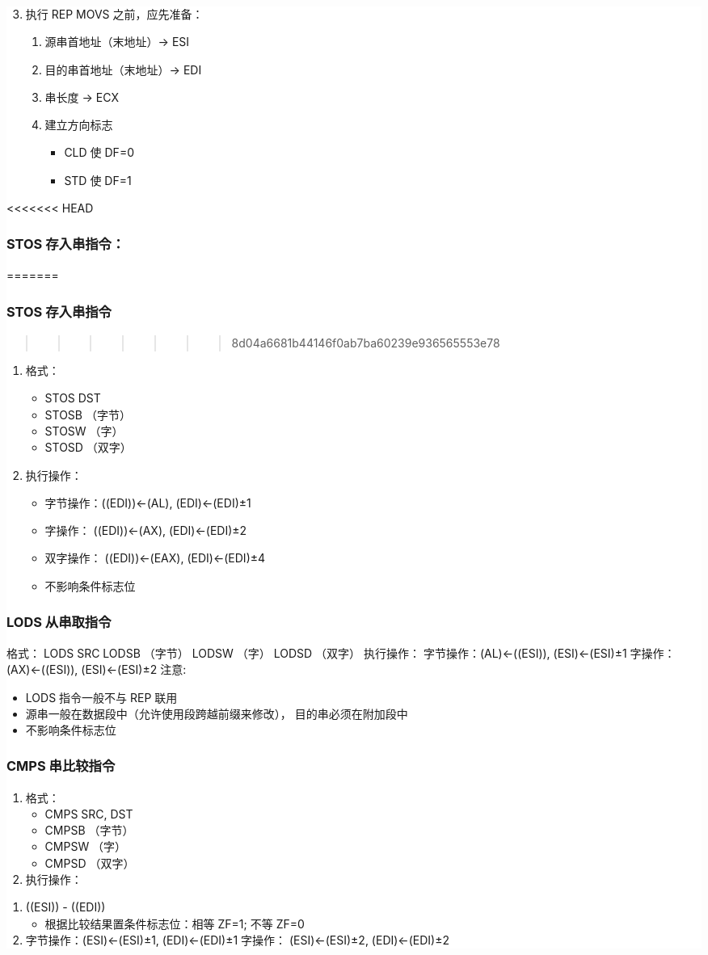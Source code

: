 3. 执行 REP MOVS 之前，应先准备：

   1. 源串首地址（末地址）→ ESI

   2. 目的串首地址（末地址）→ EDI

   3. 串长度 → ECX

   4. 建立方向标志

      - CLD 使 DF=0

      - STD 使 DF=1

<<<<<<< HEAD
### STOS 存入串指令：
=======
### STOS 存入串指令
>>>>>>> 8d04a6681b44146f0ab7ba60239e936565553e78

1. 格式：

   - STOS DST
   - STOSB （字节）
   - STOSW （字）
   - STOSD （双字）

2. 执行操作：

   - 字节操作：((EDI))←(AL), (EDI)←(EDI)±1
   - 字操作： ((EDI))←(AX), (EDI)←(EDI)±2
   - 双字操作： ((EDI))←(EAX), (EDI)←(EDI)±4

   - 不影响条件标志位

### LODS 从串取指令

格式：
LODS SRC
LODSB （字节）
LODSW （字）
LODSD （双字）
执行操作：
字节操作：(AL)←((ESI)), (ESI)←(ESI)±1
字操作： (AX)←((ESI)), (ESI)←(ESI)±2
注意:

* LODS 指令一般不与 REP 联用
* 源串一般在数据段中（允许使用段跨越前缀来修改），
目的串必须在附加段中
* 不影响条件标志位



### CMPS 串比较指令

1. 格式：
   - CMPS SRC, DST
   - CMPSB （字节）
   - CMPSW （字）
   - CMPSD （双字）
2. 执行操作：
  1) ((ESI)) - ((EDI))
     - 根据比较结果置条件标志位：相等 ZF=1; 不等 ZF=0
  2) 字节操作：(ESI)←(ESI)±1, (EDI)←(EDI)±1
     字操作： (ESI)←(ESI)±2, (EDI)←(EDI)±2
